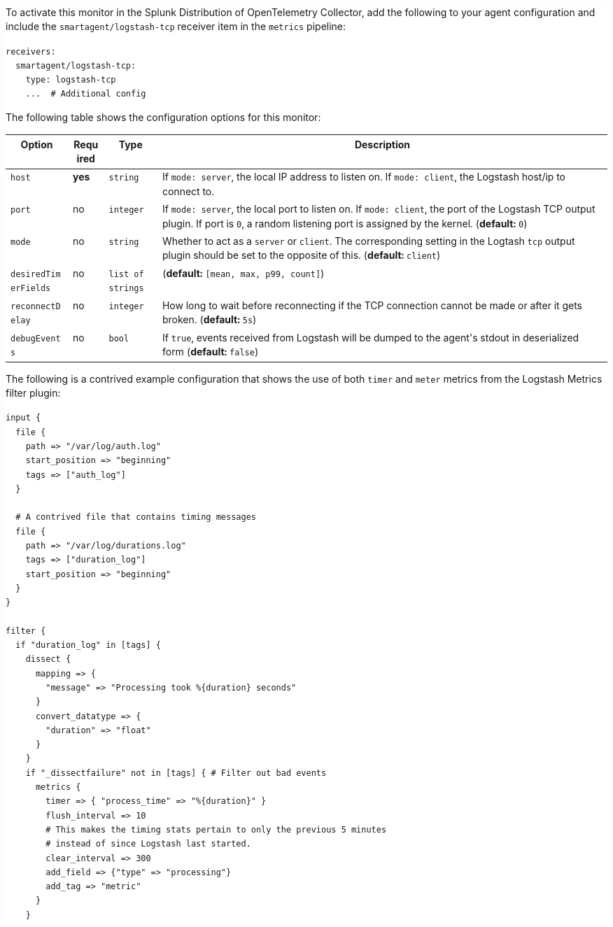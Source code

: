 To activate this monitor in the Splunk Distribution of OpenTelemetry Collector, add the following to your agent configuration and include the `smartagent/logstash-tcp` receiver item in the `metrics` pipeline:

```
receivers:
  smartagent/logstash-tcp:
    type: logstash-tcp
    ...  # Additional config
```

The following table shows the configuration options for this monitor:

| Option | Required | Type | Description |
| --- | --- | --- | --- |
| `host` | **yes** | `string` | If `mode: server`, the local IP address to listen on.  If `mode: client`, the Logstash host/ip to connect to. |
| `port` | no | `integer` | If `mode: server`, the local port to listen on.  If `mode: client`, the port of the Logstash TCP output plugin.  If port is `0`, a random listening port is assigned by the kernel. (**default:** `0`) |
| `mode` | no | `string` | Whether to act as a `server` or `client`.  The corresponding setting in the Logtash `tcp` output plugin should be set to the opposite of this. (**default:** `client`) |
| `desiredTimerFields` | no | `list of strings` |  (**default:** `[mean, max, p99, count]`) |
| `reconnectDelay` | no | `integer` | How long to wait before reconnecting if the TCP connection cannot be made or after it gets broken. (**default:** `5s`) |
| `debugEvents` | no | `bool` | If `true`, events received from Logstash will be dumped to the agent's stdout in deserialized form (**default:** `false`) |

The following is a contrived example configuration that shows the use of both `timer` and
`meter` metrics from the Logstash Metrics filter plugin:

```
input {
  file {
    path => "/var/log/auth.log"
    start_position => "beginning"
    tags => ["auth_log"]
  }

  # A contrived file that contains timing messages
  file {
    path => "/var/log/durations.log"
    tags => ["duration_log"]
    start_position => "beginning"
  }
}

filter {
  if "duration_log" in [tags] {
    dissect {
      mapping => {
        "message" => "Processing took %{duration} seconds"
      }
      convert_datatype => {
        "duration" => "float"
      }
    }
    if "_dissectfailure" not in [tags] { # Filter out bad events
      metrics {
        timer => { "process_time" => "%{duration}" }
        flush_interval => 10
        # This makes the timing stats pertain to only the previous 5 minutes
        # instead of since Logstash last started.
        clear_interval => 300
        add_field => {"type" => "processing"}
        add_tag => "metric"
      }
    }
```